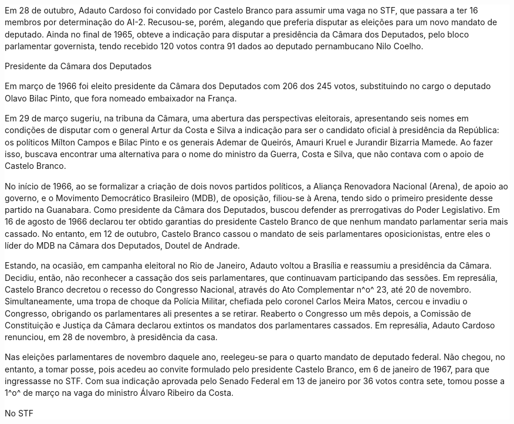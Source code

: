 Em 28 de outubro, Adauto Cardoso foi convidado por Castelo Branco para
assumir uma vaga no STF, que passara a ter 16 membros por determinação
do AI-2. Recusou-se, porém, alegando que preferia disputar as eleições
para um novo mandato de deputado. Ainda no final de 1965, obteve a
indicação para disputar a presidência da Câmara dos Deputados, pelo
bloco parlamentar governista, tendo recebido 120 votos contra 91 dados
ao deputado pernambucano Nilo Coelho.

Presidente da Câmara dos Deputados

Em março de 1966 foi eleito presidente da Câmara dos Deputados com 206
dos 245 votos, substituindo no cargo o deputado Olavo Bilac Pinto, que
fora nomeado embaixador na França.

Em 29 de março sugeriu, na tribuna da Câmara, uma abertura das
perspectivas eleitorais, apresentando seis nomes em condições de
disputar com o general Artur da Costa e Silva a indicação para ser o
candidato oficial à presidência da República: os políticos Mílton Campos
e Bilac Pinto e os generais Ademar de Queirós, Amauri Kruel e Jurandir
Bizarria Mamede. Ao fazer isso, buscava encontrar uma alternativa para o
nome do ministro da Guerra, Costa e Silva, que não contava com o apoio
de Castelo Branco.

No início de 1966, ao se formalizar a criação de dois novos partidos
políticos, a Aliança Renovadora Nacional (Arena), de apoio ao governo, e
o Movimento Democrático Brasileiro (MDB), de oposição, filiou-se à
Arena, tendo sido o primeiro presidente desse partido na Guanabara. Como
presidente da Câmara dos Deputados, buscou defender as prerrogativas do
Poder Legislativo. Em 16 de agosto de 1966 declarou ter obtido garantias
do presidente Castelo Branco de que nenhum mandato parlamentar seria
mais cassado. No entanto, em 12 de outubro, Castelo Branco cassou o
mandato de seis parlamentares oposicionistas, entre eles o líder do MDB
na Câmara dos Deputados, Doutel de Andrade.

Estando, na ocasião, em campanha eleitoral no Rio de Janeiro, Adauto
voltou a Brasília e reassumiu a presidência da Câmara. Decidiu, então,
não reconhecer a cassação dos seis parlamentares, que continuavam
participando das sessões. Em represália, Castelo Branco decretou o
recesso do Congresso Nacional, através do Ato Complementar n^o^ 23, até
20 de novembro. Simultaneamente, uma tropa de choque da Polícia Militar,
chefiada pelo coronel Carlos Meira Matos, cercou e invadiu o Congresso,
obrigando os parlamentares ali presentes a se retirar. Reaberto o
Congresso um mês depois, a Comissão de Constituição e Justiça da Câmara
declarou extintos os mandatos dos parlamentares cassados. Em represália,
Adauto Cardoso renunciou, em 28 de novembro, à presidência da casa.

Nas eleições parlamentares de novembro daquele ano, reelegeu-se para o
quarto mandato de deputado federal. Não chegou, no entanto, a tomar
posse, pois acedeu ao convite formulado pelo presidente Castelo Branco,
em 6 de janeiro de 1967, para que ingressasse no STF. Com sua indicação
aprovada pelo Senado Federal em 13 de janeiro por 36 votos contra sete,
tomou posse a 1^o^ de março na vaga do ministro Álvaro Ribeiro da Costa.

No STF
